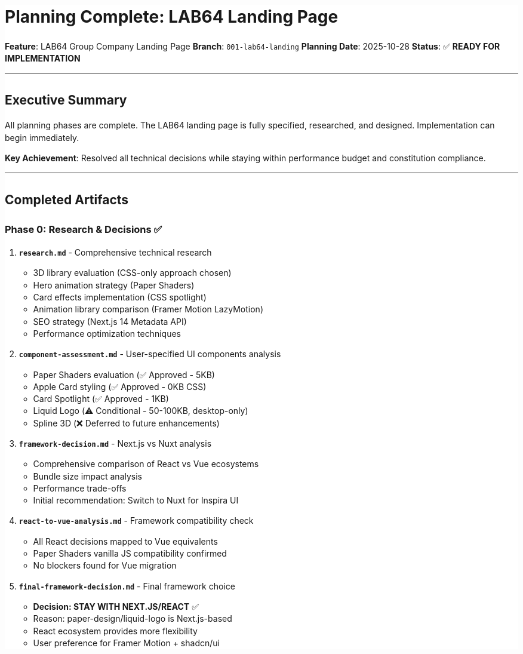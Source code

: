 # Planning Complete: LAB64 Landing Page

**Feature**: LAB64 Group Company Landing Page
**Branch**: `001-lab64-landing`
**Planning Date**: 2025-10-28
**Status**: ✅ **READY FOR IMPLEMENTATION**

---

## Executive Summary

All planning phases are complete. The LAB64 landing page is fully specified, researched, and designed. Implementation can begin immediately.

**Key Achievement**: Resolved all technical decisions while staying within performance budget and constitution compliance.

---

## Completed Artifacts

### Phase 0: Research & Decisions ✅

1. **`research.md`** - Comprehensive technical research
   - 3D library evaluation (CSS-only approach chosen)
   - Hero animation strategy (Paper Shaders)
   - Card effects implementation (CSS spotlight)
   - Animation library comparison (Framer Motion LazyMotion)
   - SEO strategy (Next.js 14 Metadata API)
   - Performance optimization techniques

2. **`component-assessment.md`** - User-specified UI components analysis
   - Paper Shaders evaluation (✅ Approved - 5KB)
   - Apple Card styling (✅ Approved - 0KB CSS)
   - Card Spotlight (✅ Approved - 1KB)
   - Liquid Logo (⚠️ Conditional - 50-100KB, desktop-only)
   - Spline 3D (❌ Deferred to future enhancements)

3. **`framework-decision.md`** - Next.js vs Nuxt analysis
   - Comprehensive comparison of React vs Vue ecosystems
   - Bundle size impact analysis
   - Performance trade-offs
   - Initial recommendation: Switch to Nuxt for Inspira UI

4. **`react-to-vue-analysis.md`** - Framework compatibility check
   - All React decisions mapped to Vue equivalents
   - Paper Shaders vanilla JS compatibility confirmed
   - No blockers found for Vue migration

5. **`final-framework-decision.md`** - Final framework choice
   - **Decision: STAY WITH NEXT.JS/REACT** ✅
   - Reason: paper-design/liquid-logo is Next.js-based
   - React ecosystem provides more flexibility
   - User preference for Framer Motion + shadcn/ui
